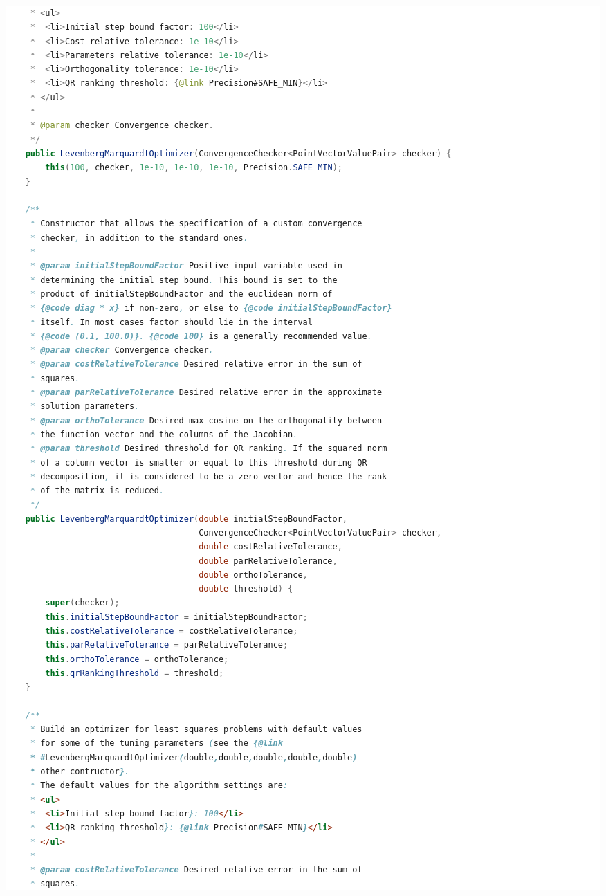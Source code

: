 ```java
     * <ul>
     *  <li>Initial step bound factor: 100</li>
     *  <li>Cost relative tolerance: 1e-10</li>
     *  <li>Parameters relative tolerance: 1e-10</li>
     *  <li>Orthogonality tolerance: 1e-10</li>
     *  <li>QR ranking threshold: {@link Precision#SAFE_MIN}</li>
     * </ul>
     *
     * @param checker Convergence checker.
     */
    public LevenbergMarquardtOptimizer(ConvergenceChecker<PointVectorValuePair> checker) {
        this(100, checker, 1e-10, 1e-10, 1e-10, Precision.SAFE_MIN);
    }

    /**
     * Constructor that allows the specification of a custom convergence
     * checker, in addition to the standard ones.
     *
     * @param initialStepBoundFactor Positive input variable used in
     * determining the initial step bound. This bound is set to the
     * product of initialStepBoundFactor and the euclidean norm of
     * {@code diag * x} if non-zero, or else to {@code initialStepBoundFactor}
     * itself. In most cases factor should lie in the interval
     * {@code (0.1, 100.0)}. {@code 100} is a generally recommended value.
     * @param checker Convergence checker.
     * @param costRelativeTolerance Desired relative error in the sum of
     * squares.
     * @param parRelativeTolerance Desired relative error in the approximate
     * solution parameters.
     * @param orthoTolerance Desired max cosine on the orthogonality between
     * the function vector and the columns of the Jacobian.
     * @param threshold Desired threshold for QR ranking. If the squared norm
     * of a column vector is smaller or equal to this threshold during QR
     * decomposition, it is considered to be a zero vector and hence the rank
     * of the matrix is reduced.
     */
    public LevenbergMarquardtOptimizer(double initialStepBoundFactor,
                                       ConvergenceChecker<PointVectorValuePair> checker,
                                       double costRelativeTolerance,
                                       double parRelativeTolerance,
                                       double orthoTolerance,
                                       double threshold) {
        super(checker);
        this.initialStepBoundFactor = initialStepBoundFactor;
        this.costRelativeTolerance = costRelativeTolerance;
        this.parRelativeTolerance = parRelativeTolerance;
        this.orthoTolerance = orthoTolerance;
        this.qrRankingThreshold = threshold;
    }

    /**
     * Build an optimizer for least squares problems with default values
     * for some of the tuning parameters (see the {@link
     * #LevenbergMarquardtOptimizer(double,double,double,double,double)
     * other contructor}.
     * The default values for the algorithm settings are:
     * <ul>
     *  <li>Initial step bound factor}: 100</li>
     *  <li>QR ranking threshold}: {@link Precision#SAFE_MIN}</li>
     * </ul>
     *
     * @param costRelativeTolerance Desired relative error in the sum of
     * squares.
```